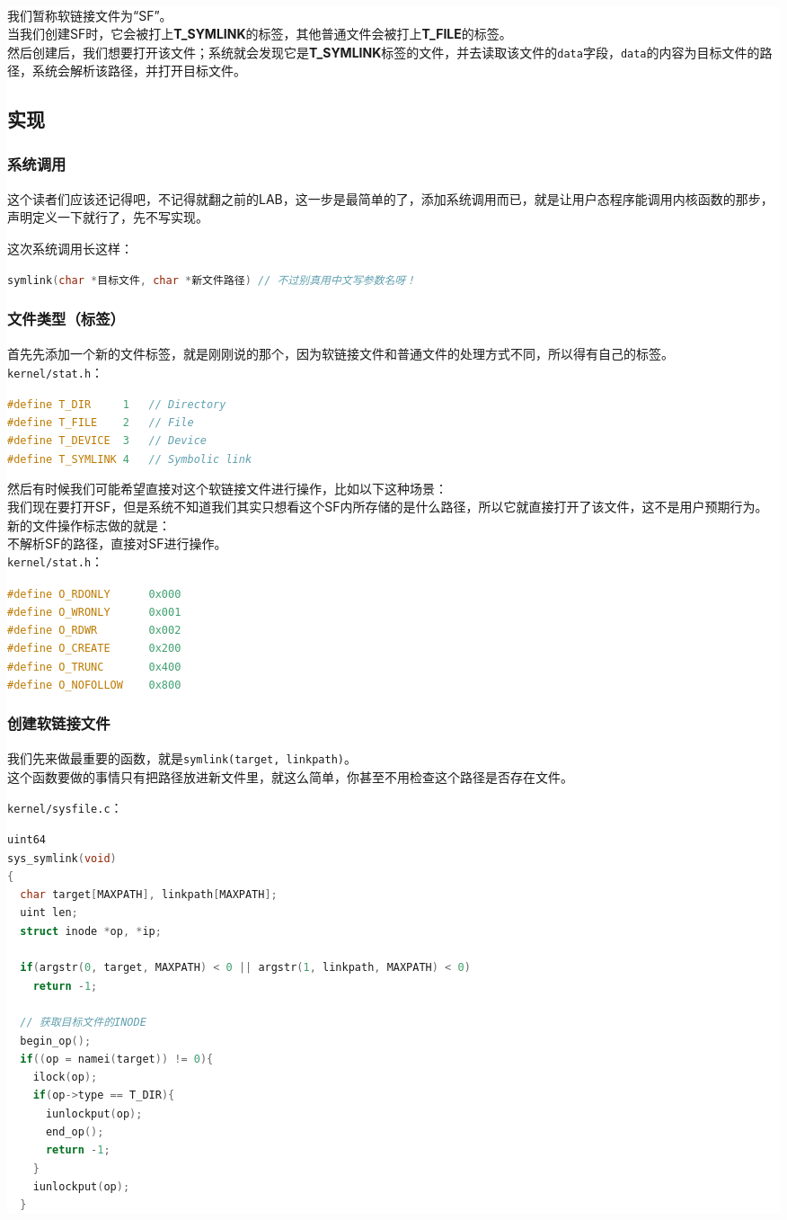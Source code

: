 我们暂称软链接文件为“SF”。   
当我们创建SF时，它会被打上**T_SYMLINK**的标签，其他普通文件会被打上**T_FILE**的标签。   
然后创建后，我们想要打开该文件；系统就会发现它是**T_SYMLINK**标签的文件，并去读取该文件的`data`字段，`data`的内容为目标文件的路径，系统会解析该路径，并打开目标文件。   

## 实现
### 系统调用
这个读者们应该还记得吧，不记得就翻之前的LAB，这一步是最简单的了，添加系统调用而已，就是让用户态程序能调用内核函数的那步，声明定义一下就行了，先不写实现。    

这次系统调用长这样：    
```C
symlink(char *目标文件, char *新文件路径) // 不过别真用中文写参数名呀！
```

### 文件类型（标签）
首先先添加一个新的文件标签，就是刚刚说的那个，因为软链接文件和普通文件的处理方式不同，所以得有自己的标签。   
`kernel/stat.h`：    
```C
#define T_DIR     1   // Directory
#define T_FILE    2   // File
#define T_DEVICE  3   // Device
#define T_SYMLINK 4   // Symbolic link
```

然后有时候我们可能希望直接对这个软链接文件进行操作，比如以下这种场景：   
我们现在要打开SF，但是系统不知道我们其实只想看这个SF内所存储的是什么路径，所以它就直接打开了该文件，这不是用户预期行为。    
新的文件操作标志做的就是：   
不解析SF的路径，直接对SF进行操作。   
`kernel/stat.h`：    
```C
#define O_RDONLY      0x000
#define O_WRONLY      0x001
#define O_RDWR        0x002
#define O_CREATE      0x200
#define O_TRUNC       0x400
#define O_NOFOLLOW    0x800 
```

### 创建软链接文件
我们先来做最重要的函数，就是`symlink(target, linkpath)`。   
这个函数要做的事情只有把路径放进新文件里，就这么简单，你甚至不用检查这个路径是否存在文件。    

`kernel/sysfile.c`：    
```C
uint64
sys_symlink(void)
{
  char target[MAXPATH], linkpath[MAXPATH];
  uint len;
  struct inode *op, *ip;

  if(argstr(0, target, MAXPATH) < 0 || argstr(1, linkpath, MAXPATH) < 0)
    return -1;

  // 获取目标文件的INODE
  begin_op();
  if((op = namei(target)) != 0){
    ilock(op);
    if(op->type == T_DIR){
      iunlockput(op);
      end_op();
      return -1;
    }
    iunlockput(op);
  }
```